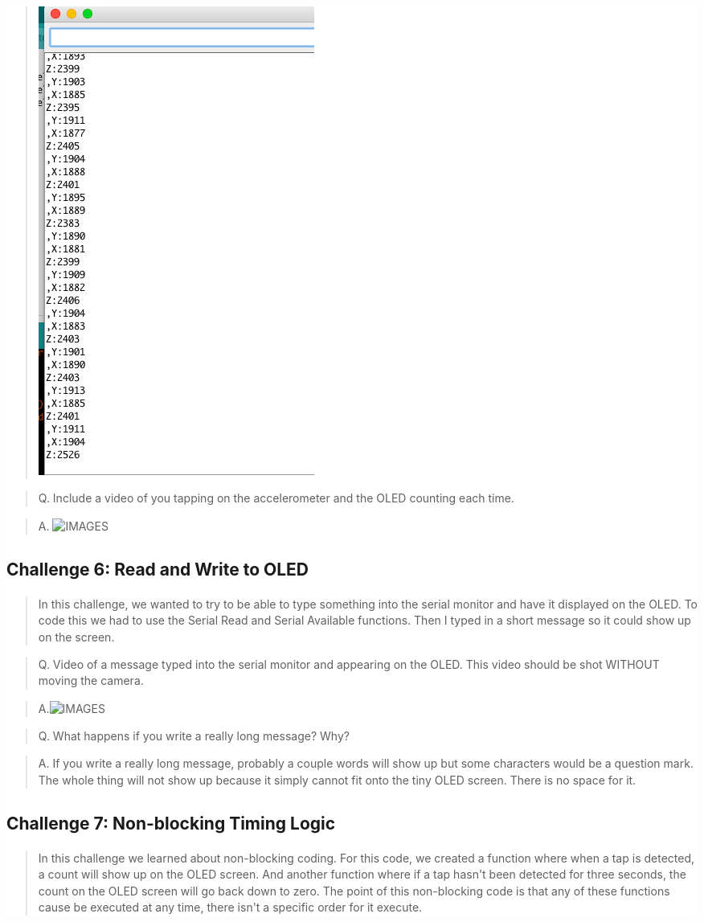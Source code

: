 >![IMAGES](LAB2IMAGES/Accel_Values.png)

>Q. Include a video of you tapping on the accelerometer and the OLED counting each time.

>A. ![IMAGES](LAB2IMAGES/Challenge5.gif)

## Challenge 6: Read and Write to OLED
>In this challenge, we wanted to try to be able to type something into the serial monitor and have it displayed on the OLED. To code this we had to use the Serial Read and Serial Available functions. Then I typed in a short message so it could show up on the screen. 

>Q. Video of a message typed into the serial monitor and appearing on the OLED. This video should be shot WITHOUT moving the camera. 

>A.![IMAGES](LAB2IMAGES/Challenge6.gif)

>Q. What happens if you write a really long message? Why?

>A. If you write a really long message, probably a couple words will show up but some characters would be a question mark. The whole thing will not show up because it simply cannot fit onto the tiny OLED screen. There is no space for it. 

## Challenge 7: Non-blocking Timing Logic
>In this challenge we learned about non-blocking coding. For this code, we created a function where when a tap is detected, a count will show up on the OLED screen. And another function where if a tap hasn't been detected for three seconds, the count on the OLED screen will go back down to zero. The point of this non-blocking code is that any of these functions cause be executed at any time, there isn't a specific order for it execute. 
